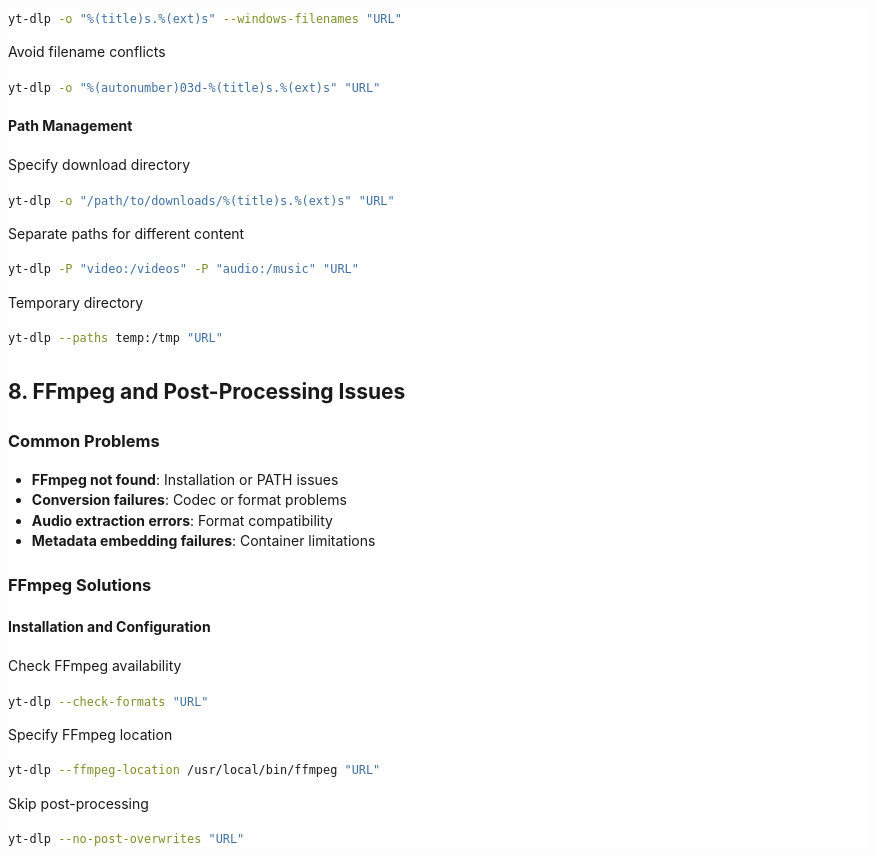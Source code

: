 ```bash
yt-dlp -o "%(title)s.%(ext)s" --windows-filenames "URL"
```

Avoid filename conflicts

```bash
yt-dlp -o "%(autonumber)03d-%(title)s.%(ext)s" "URL"
```

#### **Path Management**

Specify download directory

```bash
yt-dlp -o "/path/to/downloads/%(title)s.%(ext)s" "URL"
```

Separate paths for different content

```bash
yt-dlp -P "video:/videos" -P "audio:/music" "URL"
```

Temporary directory

```bash
yt-dlp --paths temp:/tmp "URL"
```

## 8. FFmpeg and Post-Processing Issues

### **Common Problems**

- **FFmpeg not found**: Installation or PATH issues
- **Conversion failures**: Codec or format problems
- **Audio extraction errors**: Format compatibility
- **Metadata embedding failures**: Container limitations

### **FFmpeg Solutions**

#### **Installation and Configuration**

Check FFmpeg availability

```bash
yt-dlp --check-formats "URL"
```

Specify FFmpeg location

```bash
yt-dlp --ffmpeg-location /usr/local/bin/ffmpeg "URL"
```

Skip post-processing

```bash
yt-dlp --no-post-overwrites "URL"
```
